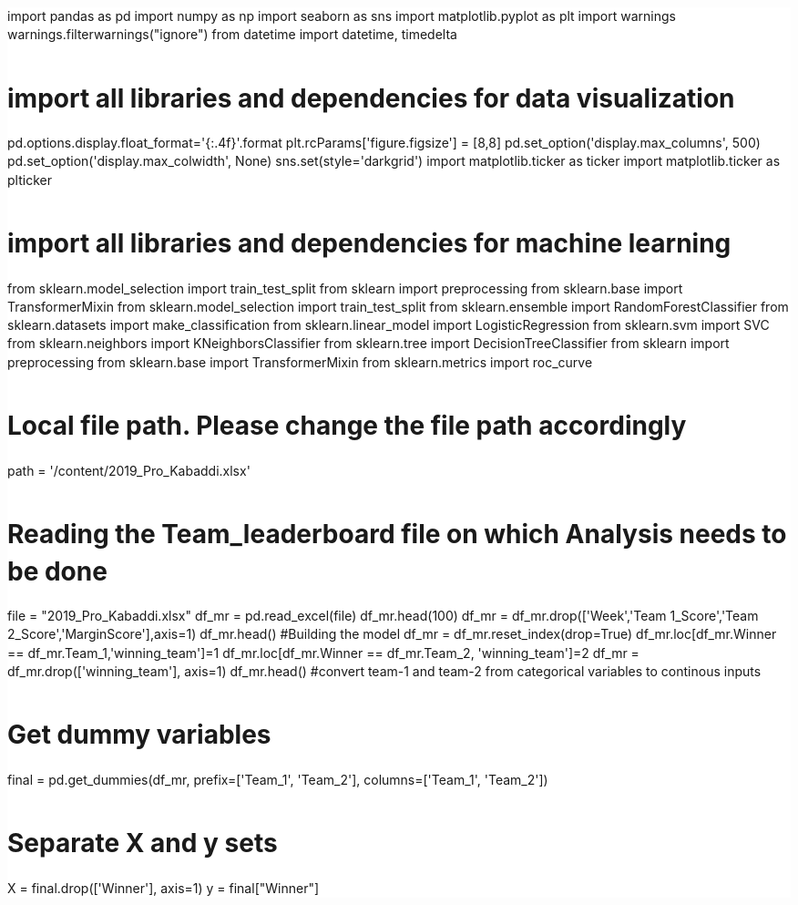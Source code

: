 import pandas as pd
import numpy as np
import seaborn as sns
import matplotlib.pyplot as plt
import warnings
warnings.filterwarnings("ignore")
from datetime import datetime, timedelta
# import all libraries and dependencies for data visualization
pd.options.display.float_format='{:.4f}'.format
plt.rcParams['figure.figsize'] = [8,8]
pd.set_option('display.max_columns', 500)
pd.set_option('display.max_colwidth', None)
sns.set(style='darkgrid')
import matplotlib.ticker as ticker
import matplotlib.ticker as plticker
# import all libraries and dependencies for machine learning
from sklearn.model_selection import train_test_split
from sklearn import preprocessing
from sklearn.base import TransformerMixin
from sklearn.model_selection import train_test_split
from sklearn.ensemble import RandomForestClassifier
from sklearn.datasets import make_classification
from sklearn.linear_model import LogisticRegression
from sklearn.svm import SVC
from sklearn.neighbors import KNeighborsClassifier
from sklearn.tree import DecisionTreeClassifier
from sklearn import preprocessing
from sklearn.base import TransformerMixin
from sklearn.metrics import roc_curve
# Local file path. Please change the file path accordingly
path = '/content/2019_Pro_Kabaddi.xlsx'
# Reading the Team_leaderboard file on which Analysis needs to be done
file = "2019_Pro_Kabaddi.xlsx"
df_mr = pd.read_excel(file)
df_mr.head(100)
df_mr = df_mr.drop(['Week','Team 1_Score','Team 2_Score','MarginScore'],axis=1)
df_mr.head()
#Building the model
df_mr = df_mr.reset_index(drop=True)
df_mr.loc[df_mr.Winner == df_mr.Team_1,'winning_team']=1
df_mr.loc[df_mr.Winner == df_mr.Team_2, 'winning_team']=2
df_mr = df_mr.drop(['winning_team'], axis=1)
df_mr.head()
#convert team-1 and team-2 from categorical variables to continous inputs
# Get dummy variables
final = pd.get_dummies(df_mr, prefix=['Team_1', 'Team_2'], columns=['Team_1', 'Team_2'])
# Separate X and y sets
X = final.drop(['Winner'], axis=1)
y = final["Winner"]